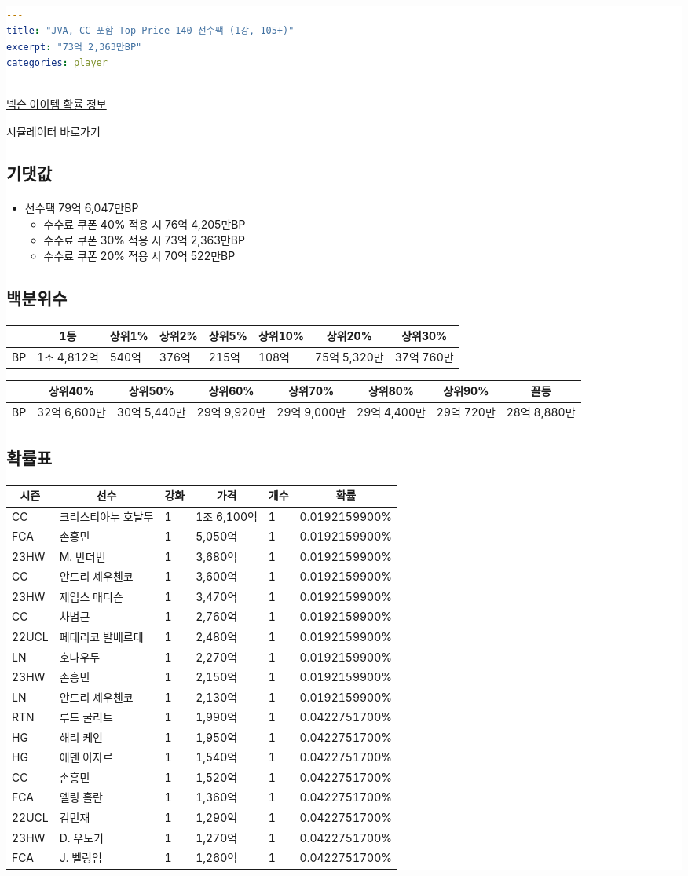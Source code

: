 ```yaml
---
title: "JVA, CC 포함 Top Price 140 선수팩 (1강, 105+)"
excerpt: "73억 2,363만BP"
categories: player
---
```

[넥슨 아이템 확률 정보](http://iteminfo.nexon.com/probability/fco?sn=7749)

[시뮬레이터 바로가기](/simulator/7749)
## 기댓값
- 선수팩 79억 6,047만BP
  - 수수료 쿠폰 40% 적용 시 76억 4,205만BP
  - 수수료 쿠폰 30% 적용 시 73억 2,363만BP
  - 수수료 쿠폰 20% 적용 시 70억 522만BP


## 백분위수

||1등|상위1%|상위2%|상위5%|상위10%|상위20%|상위30%|
|---|---|---|---|---|---|---|---|
|BP|1조 4,812억|540억|376억|215억|108억|75억 5,320만|37억 760만|

||상위40%|상위50%|상위60%|상위70%|상위80%|상위90%|꼴등|
|---|---|---|---|---|---|---|---|
|BP|32억 6,600만|30억 5,440만|29억 9,920만|29억 9,000만|29억 4,400만|29억 720만|28억 8,880만|


## 확률표

|시즌|선수|강화|가격|개수|확률|
|---|---|---|---|---|---|
|CC|크리스티아누 호날두|1|1조 6,100억|1|0.0192159900%|
|FCA|손흥민|1|5,050억|1|0.0192159900%|
|23HW|M. 반더번|1|3,680억|1|0.0192159900%|
|CC|안드리 셰우첸코|1|3,600억|1|0.0192159900%|
|23HW|제임스 매디슨|1|3,470억|1|0.0192159900%|
|CC|차범근|1|2,760억|1|0.0192159900%|
|22UCL|페데리코 발베르데|1|2,480억|1|0.0192159900%|
|LN|호나우두|1|2,270억|1|0.0192159900%|
|23HW|손흥민|1|2,150억|1|0.0192159900%|
|LN|안드리 셰우첸코|1|2,130억|1|0.0192159900%|
|RTN|루드 굴리트|1|1,990억|1|0.0422751700%|
|HG|해리 케인|1|1,950억|1|0.0422751700%|
|HG|에덴 아자르|1|1,540억|1|0.0422751700%|
|CC|손흥민|1|1,520억|1|0.0422751700%|
|FCA|엘링 홀란|1|1,360억|1|0.0422751700%|
|22UCL|김민재|1|1,290억|1|0.0422751700%|
|23HW|D. 우도기|1|1,270억|1|0.0422751700%|
|FCA|J. 벨링엄|1|1,260억|1|0.0422751700%|